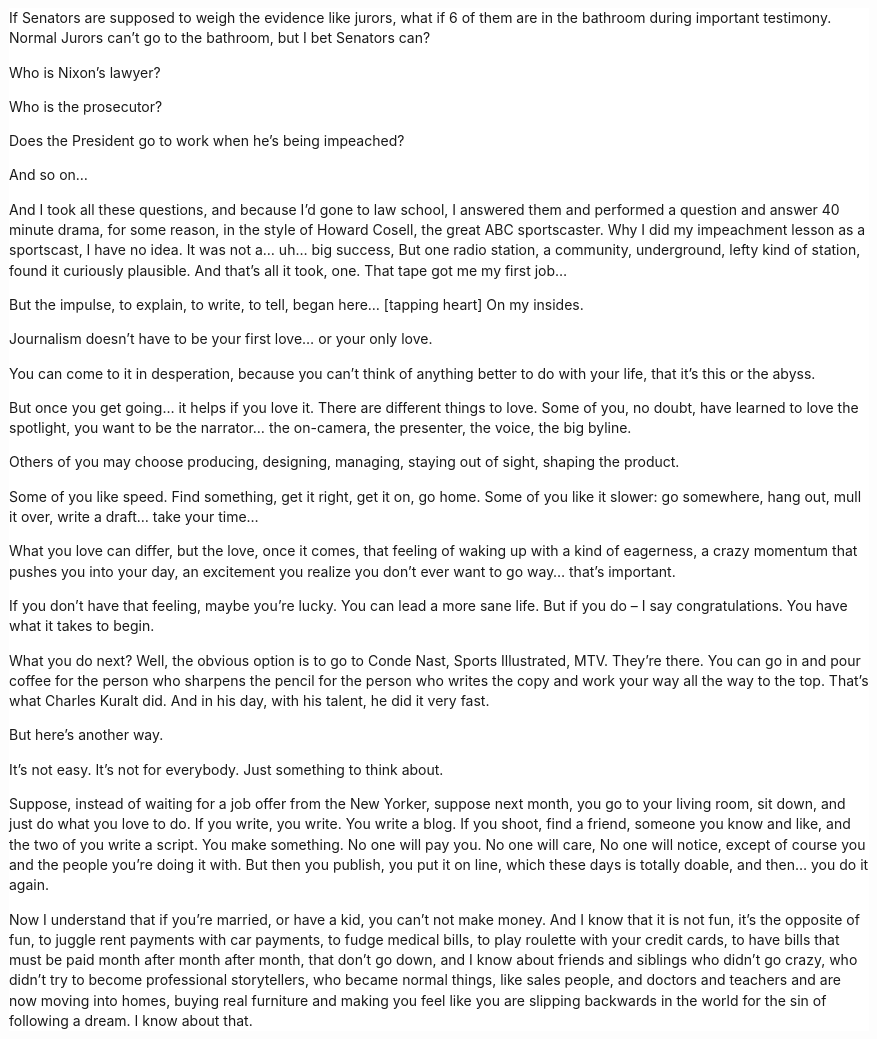 If Senators are supposed to weigh the evidence like jurors, what if 6 of them are in the bathroom during important testimony. Normal Jurors can’t go to the bathroom, but I bet Senators can?

Who is Nixon’s lawyer?

Who is the prosecutor?

Does the President go to work when he’s being impeached?

And so on…

And I took all these questions, and because I’d gone to law school, I answered them and performed a question and answer 40 minute drama, for some reason, in the style of Howard Cosell, the great ABC sportscaster. Why I did my impeachment lesson as a sportscast, I have no idea. It was not a… uh… big success, But one radio station, a community, underground,  lefty kind of station, found it curiously plausible. And that’s all it took, one. That tape got me my first job…

But the impulse, to explain, to write, to tell, began here… [tapping heart] On my insides.

Journalism doesn’t have to be your first love… or your only love.

You can come to it in desperation, because you can’t think of anything better to do with your life, that it’s this or the abyss.

But once you get going… it helps if you love it. There are different things to love. Some of you, no doubt, have learned to love the spotlight, you want to be the narrator… the on-camera, the presenter, the voice, the big byline.

Others of you may choose producing, designing, managing, staying out of sight, shaping the product.

Some of you like speed. Find something, get it right, get it on, go home. Some of you like it slower:  go somewhere, hang out, mull it over, write a draft… take your time…

What you love can differ, but the love, once it comes, that feeling of waking up with a kind of eagerness, a crazy momentum that pushes you into your day, an excitement you realize you don’t ever want to go way… that’s important.

If you don’t have that feeling, maybe you’re lucky. You can lead a more sane life.  But if you do – I say congratulations. You have what it takes to begin.

What you do next? Well, the obvious option is to go to Conde Nast, Sports Illustrated, MTV.  They’re there. You can go in and pour coffee for the person who sharpens the pencil for the person who writes the copy and work your way all the way to the top. That’s what Charles Kuralt did. And in his day, with his talent, he did it very fast.

But here’s another way.

It’s not easy. It’s not for everybody. Just something to think about.

Suppose, instead of waiting for a job offer from the New Yorker, suppose next month, you go to your living room, sit down, and just do what you love to do. If you write, you write. You write a blog. If you shoot, find a friend, someone you know and like, and the two of you write a script. You make something. No one will pay you. No one will care, No one will notice, except of course you and the people you’re doing it with. But then you publish, you put it on line, which these days is totally doable, and then… you do it again.

Now I understand that if you’re married, or have a kid, you can’t not make money. And I know that it is not fun, it’s the opposite of fun, to juggle rent payments with car payments, to fudge medical bills, to play roulette with your credit cards, to have bills that must be paid month after month after month, that don’t go down, and I know about friends and siblings who didn’t go crazy, who didn’t try to become professional storytellers, who became normal things, like sales people, and doctors and teachers  and are now moving into homes, buying real furniture and making you feel like you are slipping backwards in the world for the sin of  following a dream. I know about that.
